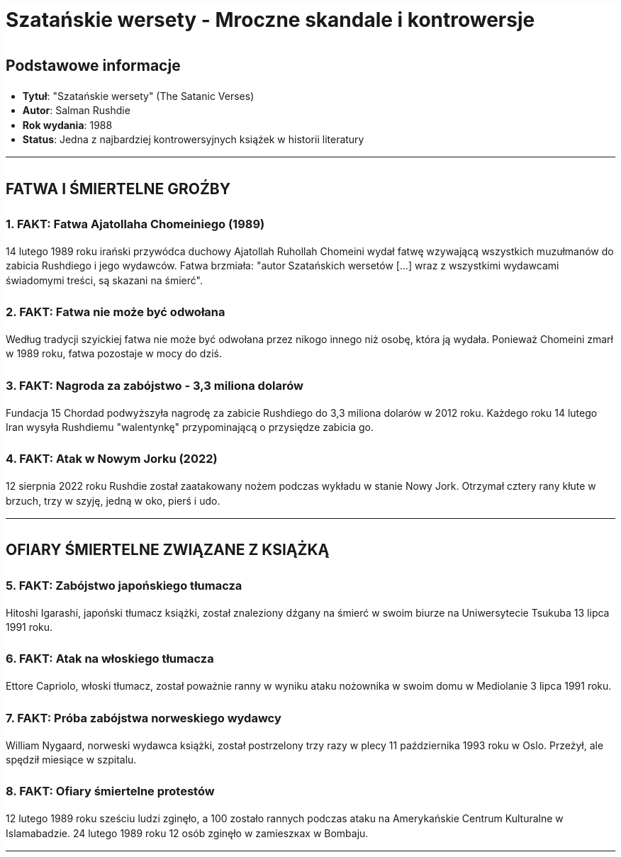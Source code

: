 # Szatańskie wersety - Mroczne skandale i kontrowersje

## Podstawowe informacje
- **Tytuł**: "Szatańskie wersety" (The Satanic Verses)
- **Autor**: Salman Rushdie
- **Rok wydania**: 1988
- **Status**: Jedna z najbardziej kontrowersyjnych książek w historii literatury

---

## FATWA I ŚMIERTELNE GROŹBY

### 1. **FAKT**: Fatwa Ajatollaha Chomeiniego (1989)
14 lutego 1989 roku irański przywódca duchowy Ajatollah Ruhollah Chomeini wydał fatwę wzywającą wszystkich muzułmanów do zabicia Rushdiego i jego wydawców. Fatwa brzmiała: "autor Szatańskich wersetów [...] wraz z wszystkimi wydawcami świadomymi treści, są skazani na śmierć".

### 2. **FAKT**: Fatwa nie może być odwołana
Według tradycji szyickiej fatwa nie może być odwołana przez nikogo innego niż osobę, która ją wydała. Ponieważ Chomeini zmarł w 1989 roku, fatwa pozostaje w mocy do dziś.

### 3. **FAKT**: Nagroda za zabójstwo - 3,3 miliona dolarów
Fundacja 15 Chordad podwyższyła nagrodę za zabicie Rushdiego do 3,3 miliona dolarów w 2012 roku. Każdego roku 14 lutego Iran wysyła Rushdiemu "walentynkę" przypominającą o przysiędze zabicia go.

### 4. **FAKT**: Atak w Nowym Jorku (2022)
12 sierpnia 2022 roku Rushdie został zaatakowany nożem podczas wykładu w stanie Nowy Jork. Otrzymał cztery rany kłute w brzuch, trzy w szyję, jedną w oko, pierś i udo.

---

## OFIARY ŚMIERTELNE ZWIĄZANE Z KSIĄŻKĄ

### 5. **FAKT**: Zabójstwo japońskiego tłumacza
Hitoshi Igarashi, japoński tłumacz książki, został znaleziony dźgany na śmierć w swoim biurze na Uniwersytecie Tsukuba 13 lipca 1991 roku.

### 6. **FAKT**: Atak na włoskiego tłumacza
Ettore Capriolo, włoski tłumacz, został poważnie ranny w wyniku ataku nożownika w swoim domu w Mediolanie 3 lipca 1991 roku.

### 7. **FAKT**: Próba zabójstwa norweskiego wydawcy
William Nygaard, norweski wydawca książki, został postrzelony trzy razy w plecy 11 października 1993 roku w Oslo. Przeżył, ale spędził miesiące w szpitalu.

### 8. **FAKT**: Ofiary śmiertelne protestów
12 lutego 1989 roku sześciu ludzi zginęło, a 100 zostało rannych podczas ataku na Amerykańskie Centrum Kulturalne w Islamabadzie. 24 lutego 1989 roku 12 osób zginęło w zamieszках w Bombaju.

---